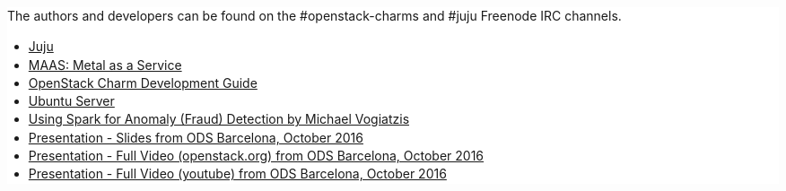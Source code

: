 The authors and developers can be found on the #openstack-charms and #juju
Freenode IRC channels.

* [Juju][5]
* [MAAS: Metal as a Service][4]
* [OpenStack Charm Development Guide][7]
* [Ubuntu Server][6]
* [Using Spark for Anomaly (Fraud) Detection by Michael Vogiatzis][15]
* [Presentation - Slides from ODS Barcelona, October 2016][12]
* [Presentation - Full Video (openstack.org) from ODS Barcelona, October 2016][13]
* [Presentation - Full Video (youtube) from ODS Barcelona, October 2016][14]

[1]: juju-bundles/spark-hadoop-processing.yaml
[2]: juju-bundles/openstack-nova-lxd.yaml
[3]: juju-bundles/openstack-nova-kvm.yaml
[4]: http://maas.io
[5]: http://www.ubuntu.com/cloud/juju
[6]: http://www.ubuntu.com/server
[7]: http://docs.openstack.org/developer/charm-guide
[8]: tools/deploy-openstack-nova-lxd.sh
[9]: tools/deploy-openstack-nova-kvm.sh
[10]: tools/deploy-spark-on-metal.sh
[11]: tools/deploy-spark-on-openstack.sh
[12]: http://prezi.com/cvhcdlqwnsfn
[13]: https://www.openstack.org/videos/video/big-data-and-machine-learning-on-openstack-backed-by-nova-lxd
[14]: https://www.youtube.com/watch?v=I7ETRW14hHs
[15]: https://micvog.com/2016/05/21/using-spark-for-anomaly-fraud-detection/
